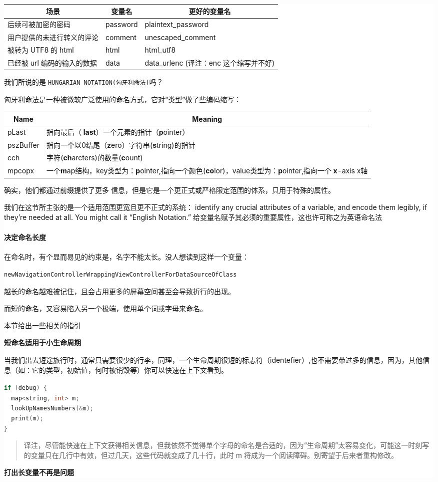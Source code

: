| 场景 | 变量名 | 更好的变量名 |
| --- | --- | --- |
| 后续可被加密的密码 | password | plaintext\_password |
| 用户提供的未进行转义的评论 | comment | unescaped\_comment |
| 被转为 UTF8 的 html | html | html\_utf8 |
| 已经被 url 编码的输入的数据 | data | data\_urlenc (译注：enc 这个缩写并不好) |

我们所说的是 `HUNGARIAN NOTATION(匈牙利命法)`吗？

匈牙利命法是一种被微软广泛使用的命名方式，它对“类型”做了些编码缩写：

| Name | Meaning |
| --- | --- |
| pLast | 指向最后（ **last**）一个元素的指针（**p**ointer） |
| pszBuffer | 指向一个以0结尾（**z**ero）字符串(**s**tring)的指针 |
| cch | 字符(**ch**arcters)的数量(**c**ount) |
| mpcopx | 一个**m**ap结构，key类型为：**p**ointer,指向一个颜色(**co**lor)，value类型为：**p**ointer,指向一个 **x**\-axis x轴 |

确实，他们都通过前缀提供了更多 信息，但是它是一个更正式或严格限定范围的体系，只用于特殊的属性。

我们在这节所主张的是一个适用范围更宽且更不正式的系统： identify any crucial attributes of a variable, and encode them legibly, if they’re needed at all. You might call it “English Notation.” 给变量名赋予其必须的重要属性，这也许可称之为英语命名法

#### 决定命名长度

在命名时，有个显而易见的约束是，名字不能太长。没人想读到这样一个变量：

```kotlin
newNavigationControllerWrappingViewControllerForDataSourceOfClass
```

越长的命名越难被记住，且会占用更多的屏幕空间甚至会导致折行的出现。

而短的命名，又容易陷入另一个极端，使用单个词或字母来命名。

本节给出一些相关的指引

**短命名适用于小生命周期**

当我们出去短途旅行时，通常只需要很少的行李，同理，一个生命周期很短的标志符（identefier）,也不需要带过多的信息，因为，其他信息（如：它的类型，初始值，何时被销毁等）你可以快速在上下文看到。

```c
if (debug) {
  map<string, int> m;
  lookUpNamesNumbers(&m);
  print(m);
}
```

> 译注，尽管能快速在上下文获得相关信息，但我依然不觉得单个字母的命名是合适的，因为“生命周期”太容易变化，可能这一时刻写的变量只在几行中有效，但过几天，这些代码就变成了几十行，此时 m 将成为一个阅读障碍。别寄望于后来者重构修改。

**打出长变量不再是问题**
